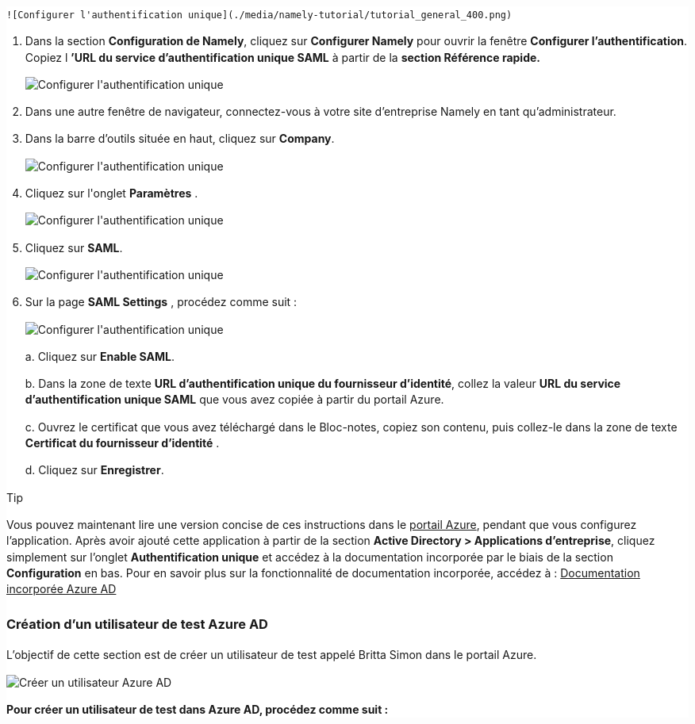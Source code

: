     ![Configurer l'authentification unique](./media/namely-tutorial/tutorial_general_400.png)

1. Dans la section **Configuration de Namely**, cliquez sur **Configurer Namely** pour ouvrir la fenêtre **Configurer l’authentification**. Copiez l **’URL du service d’authentification unique SAML** à partir de la **section Référence rapide.**

    ![Configurer l'authentification unique](./media/namely-tutorial/tutorial_namely_configure.png) 

1. Dans une autre fenêtre de navigateur, connectez-vous à votre site d’entreprise Namely en tant qu’administrateur.

1. Dans la barre d’outils située en haut, cliquez sur **Company**.
   
    ![Configurer l'authentification unique](./media/namely-tutorial/tutorial_namely_06.png) 

1. Cliquez sur l'onglet **Paramètres** .
   
    ![Configurer l'authentification unique](./media/namely-tutorial/tutorial_namely_07.png) 

1. Cliquez sur **SAML**.
   
    ![Configurer l'authentification unique](./media/namely-tutorial/tutorial_namely_08.png) 

1. Sur la page **SAML Settings** , procédez comme suit :
   
    ![Configurer l'authentification unique](./media/namely-tutorial/tutorial_namely_09.png)
 
    a. Cliquez sur **Enable SAML**. 

    b. Dans la zone de texte **URL d’authentification unique du fournisseur d’identité**, collez la valeur **URL du service d’authentification unique SAML** que vous avez copiée à partir du portail Azure.
    
    c. Ouvrez le certificat que vous avez téléchargé dans le Bloc-notes, copiez son contenu, puis collez-le dans la zone de texte **Certificat du fournisseur d’identité** .
     
    d. Cliquez sur **Enregistrer**.

> [!TIP]
> Vous pouvez maintenant lire une version concise de ces instructions dans le [portail Azure](https://portal.azure.com), pendant que vous configurez l’application.  Après avoir ajouté cette application à partir de la section **Active Directory > Applications d’entreprise**, cliquez simplement sur l’onglet **Authentification unique** et accédez à la documentation incorporée par le biais de la section **Configuration** en bas. Pour en savoir plus sur la fonctionnalité de documentation incorporée, accédez à : [Documentation incorporée Azure AD]( https://go.microsoft.com/fwlink/?linkid=845985)
> 

### <a name="creating-an-azure-ad-test-user"></a>Création d’un utilisateur de test Azure AD
L’objectif de cette section est de créer un utilisateur de test appelé Britta Simon dans le portail Azure.

![Créer un utilisateur Azure AD][100]

**Pour créer un utilisateur de test dans Azure AD, procédez comme suit :**


[1]: ./media/namely-tutorial/tutorial_general_01.png
[2]: ./media/namely-tutorial/tutorial_general_02.png
[3]: ./media/namely-tutorial/tutorial_general_03.png
[4]: ./media/namely-tutorial/tutorial_general_04.png
[100]: ./media/namely-tutorial/tutorial_general_100.png
[200]: ./media/namely-tutorial/tutorial_general_200.png
[201]: ./media/namely-tutorial/tutorial_general_201.png
[202]: ./media/namely-tutorial/tutorial_general_202.png
[203]: ./media/namely-tutorial/tutorial_general_203.png